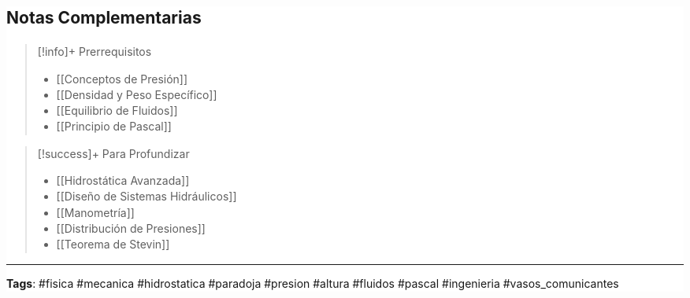 ## Notas Complementarias

> [!info]+ Prerrequisitos
> 
> - [[Conceptos de Presión]]
> - [[Densidad y Peso Específico]]
> - [[Equilibrio de Fluidos]]
> - [[Principio de Pascal]]

> [!success]+ Para Profundizar
> 
> - [[Hidrostática Avanzada]]
> - [[Diseño de Sistemas Hidráulicos]]
> - [[Manometría]]
> - [[Distribución de Presiones]]
> - [[Teorema de Stevin]]

---

**Tags**: #fisica #mecanica #hidrostatica #paradoja #presion #altura #fluidos #pascal #ingenieria #vasos_comunicantes